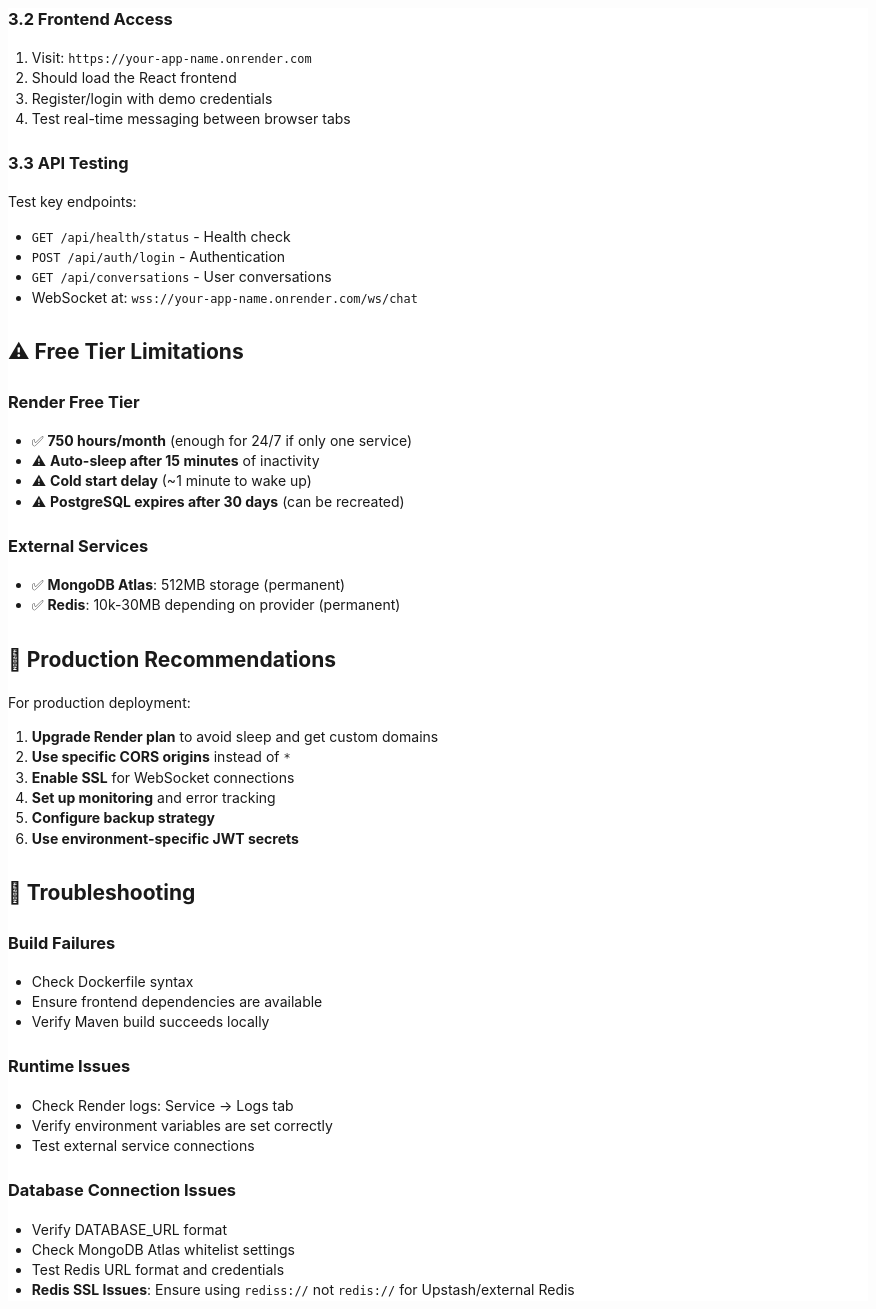 ### 3.2 Frontend Access
1. Visit: `https://your-app-name.onrender.com`
2. Should load the React frontend
3. Register/login with demo credentials
4. Test real-time messaging between browser tabs

### 3.3 API Testing
Test key endpoints:
- `GET /api/health/status` - Health check
- `POST /api/auth/login` - Authentication
- `GET /api/conversations` - User conversations
- WebSocket at: `wss://your-app-name.onrender.com/ws/chat`

## ⚠️ Free Tier Limitations

### Render Free Tier
- ✅ **750 hours/month** (enough for 24/7 if only one service)
- ⚠️ **Auto-sleep after 15 minutes** of inactivity
- ⚠️ **Cold start delay** (~1 minute to wake up)
- ⚠️ **PostgreSQL expires after 30 days** (can be recreated)

### External Services
- ✅ **MongoDB Atlas**: 512MB storage (permanent)
- ✅ **Redis**: 10k-30MB depending on provider (permanent)

## 🎯 Production Recommendations

For production deployment:
1. **Upgrade Render plan** to avoid sleep and get custom domains
2. **Use specific CORS origins** instead of `*`
3. **Enable SSL** for WebSocket connections
4. **Set up monitoring** and error tracking
5. **Configure backup strategy**
6. **Use environment-specific JWT secrets**

## 🐛 Troubleshooting

### Build Failures
- Check Dockerfile syntax
- Ensure frontend dependencies are available
- Verify Maven build succeeds locally

### Runtime Issues
- Check Render logs: Service → Logs tab
- Verify environment variables are set correctly
- Test external service connections

### Database Connection Issues
- Verify DATABASE_URL format
- Check MongoDB Atlas whitelist settings
- Test Redis URL format and credentials
- **Redis SSL Issues**: Ensure using `rediss://` not `redis://` for Upstash/external Redis
